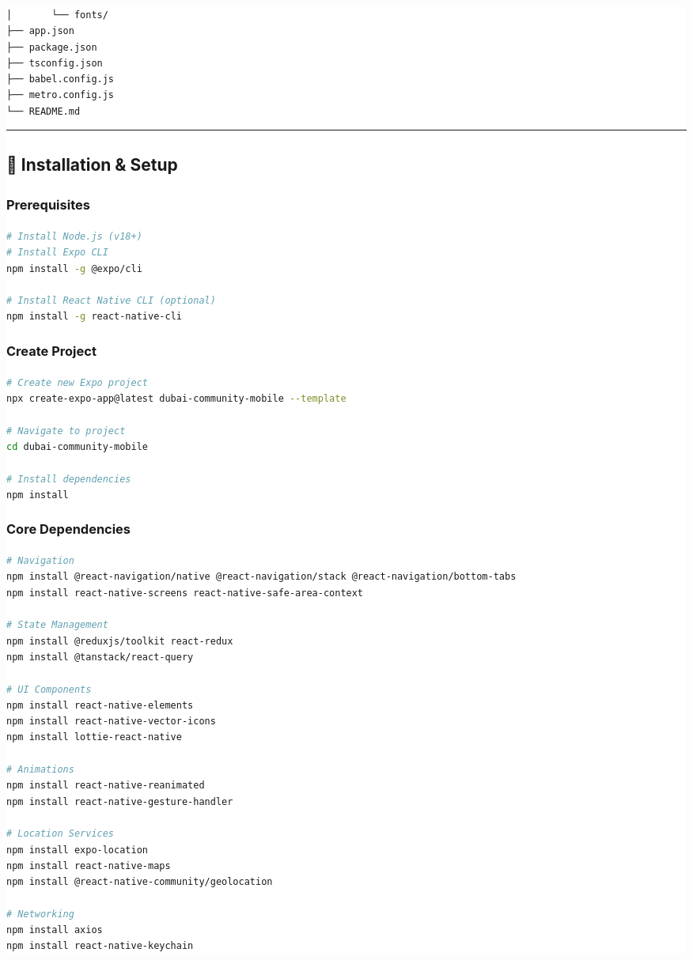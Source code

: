 ```
│       └── fonts/
├── app.json
├── package.json
├── tsconfig.json
├── babel.config.js
├── metro.config.js
└── README.md
```

---

## 🚀 Installation & Setup

### **Prerequisites**
```bash
# Install Node.js (v18+)
# Install Expo CLI
npm install -g @expo/cli

# Install React Native CLI (optional)
npm install -g react-native-cli
```

### **Create Project**
```bash
# Create new Expo project
npx create-expo-app@latest dubai-community-mobile --template

# Navigate to project
cd dubai-community-mobile

# Install dependencies
npm install
```

### **Core Dependencies**
```bash
# Navigation
npm install @react-navigation/native @react-navigation/stack @react-navigation/bottom-tabs
npm install react-native-screens react-native-safe-area-context

# State Management
npm install @reduxjs/toolkit react-redux
npm install @tanstack/react-query

# UI Components
npm install react-native-elements
npm install react-native-vector-icons
npm install lottie-react-native

# Animations
npm install react-native-reanimated
npm install react-native-gesture-handler

# Location Services
npm install expo-location
npm install react-native-maps
npm install @react-native-community/geolocation

# Networking
npm install axios
npm install react-native-keychain

```